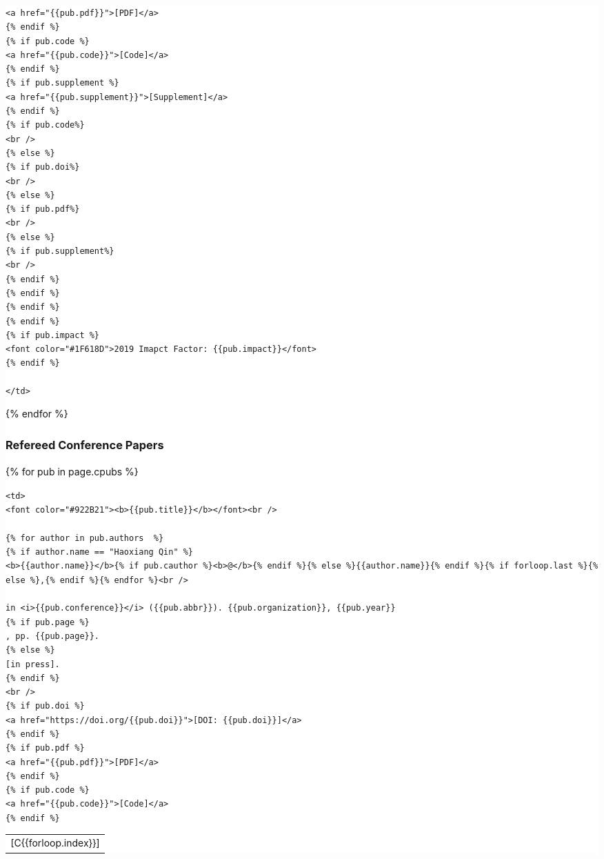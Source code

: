     <a href="{{pub.pdf}}">[PDF]</a>
    {% endif %}
    {% if pub.code %}
    <a href="{{pub.code}}">[Code]</a>
    {% endif %}
    {% if pub.supplement %}
    <a href="{{pub.supplement}}">[Supplement]</a>
    {% endif %}
    {% if pub.code%}
    <br />
    {% else %}
    {% if pub.doi%}
    <br />
    {% else %}
    {% if pub.pdf%}
    <br />
    {% else %}
    {% if pub.supplement%}
    <br />
    {% endif %}
    {% endif %}
    {% endif %}
    {% endif %}
    {% if pub.impact %}
    <font color="#1F618D">2019 Imapct Factor: {{pub.impact}}</font>
    {% endif %}

    </td>
  </tr>
</table>
{% endfor %}




### Refereed Conference Papers

{% for pub in page.cpubs %}

<table cellpadding="6px" min_width="800px">
  <tr valign="top">
    <td>[C{{forloop.index}}]</td>

    <td>
    <font color="#922B21"><b>{{pub.title}}</b></font><br />

    {% for author in pub.authors  %}
    {% if author.name == "Haoxiang Qin" %}
    <b>{{author.name}}</b>{% if pub.cauthor %}<b>@</b>{% endif %}{% else %}{{author.name}}{% endif %}{% if forloop.last %}{% else %},{% endif %}{% endfor %}<br />

    in <i>{{pub.conference}}</i> ({{pub.abbr}}). {{pub.organization}}, {{pub.year}}
    {% if pub.page %}
    , pp. {{pub.page}}.
    {% else %}
    [in press].
    {% endif %}
    <br />
    {% if pub.doi %}
    <a href="https://doi.org/{{pub.doi}}">[DOI: {{pub.doi}}]</a>
    {% endif %}
    {% if pub.pdf %}
    <a href="{{pub.pdf}}">[PDF]</a>
    {% endif %}
    {% if pub.code %}
    <a href="{{pub.code}}">[Code]</a>
    {% endif %}